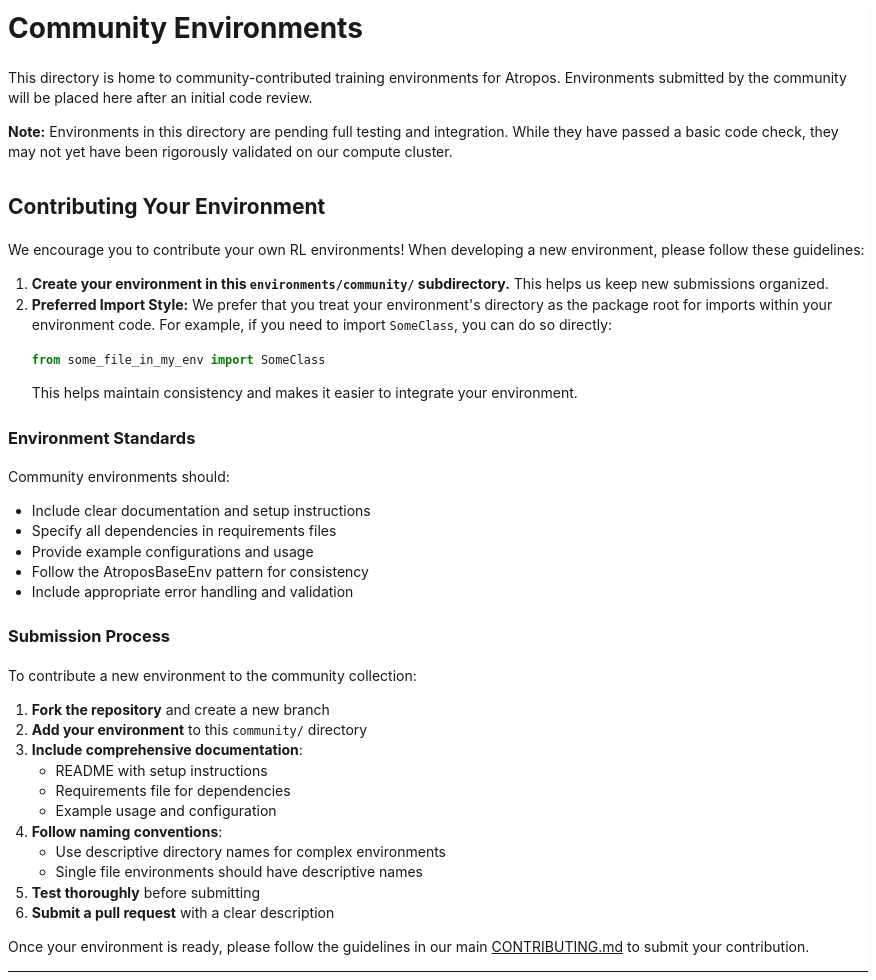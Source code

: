# Community Environments

This directory is home to community-contributed training environments for Atropos. Environments submitted by the community will be placed here after an initial code review.

**Note:** Environments in this directory are pending full testing and integration. While they have passed a basic code check, they may not yet have been rigorously validated on our compute cluster.

## Contributing Your Environment

We encourage you to contribute your own RL environments! When developing a new environment, please follow these guidelines:

1. **Create your environment in this `environments/community/` subdirectory.** This helps us keep new submissions organized.
2. **Preferred Import Style:** We prefer that you treat your environment's directory as the package root for imports within your environment code. For example, if you need to import `SomeClass`, you can do so directly:
   ```python
   from some_file_in_my_env import SomeClass
   ```
   This helps maintain consistency and makes it easier to integrate your environment.

### Environment Standards

Community environments should:
- Include clear documentation and setup instructions
- Specify all dependencies in requirements files
- Provide example configurations and usage
- Follow the AtroposBaseEnv pattern for consistency
- Include appropriate error handling and validation

### Submission Process

To contribute a new environment to the community collection:

1. **Fork the repository** and create a new branch
2. **Add your environment** to this `community/` directory
3. **Include comprehensive documentation**:
   - README with setup instructions
   - Requirements file for dependencies
   - Example usage and configuration
4. **Follow naming conventions**:
   - Use descriptive directory names for complex environments
   - Single file environments should have descriptive names
5. **Test thoroughly** before submitting
6. **Submit a pull request** with a clear description

Once your environment is ready, please follow the guidelines in our main [CONTRIBUTING.md](../../CONTRIBUTING.md) to submit your contribution.

---
